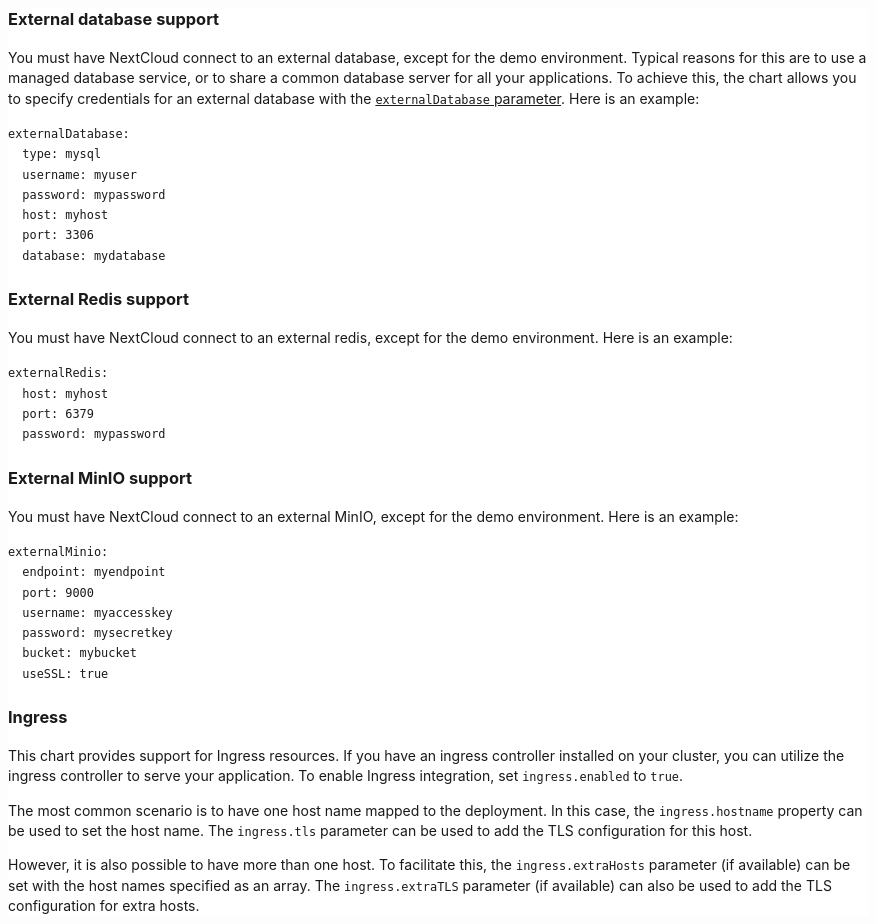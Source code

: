 ### External database support

You must have NextCloud connect to an external database, except for the demo environment. Typical reasons for this are to use a managed database service, or to share a common database server for all your applications. To achieve this, the chart allows you to specify credentials for an external database with the [`externalDatabase` parameter](#parameters). Here is an example:

```console
externalDatabase:
  type: mysql
  username: myuser
  password: mypassword
  host: myhost
  port: 3306
  database: mydatabase
```

### External Redis support

You must have NextCloud connect to an external redis, except for the demo environment. Here is an example:

```console
externalRedis:
  host: myhost
  port: 6379
  password: mypassword
```

### External MinIO support

You must have NextCloud connect to an external MinIO, except for the demo environment. Here is an example:

```console
externalMinio:
  endpoint: myendpoint
  port: 9000
  username: myaccesskey
  password: mysecretkey
  bucket: mybucket
  useSSL: true
```

### Ingress

This chart provides support for Ingress resources. If you have an ingress controller installed on your cluster, you can utilize the ingress controller to serve your application. To enable Ingress integration, set `ingress.enabled` to `true`.

The most common scenario is to have one host name mapped to the deployment. In this case, the `ingress.hostname` property can be used to set the host name. The `ingress.tls` parameter can be used to add the TLS configuration for this host.

However, it is also possible to have more than one host. To facilitate this, the `ingress.extraHosts` parameter (if available) can be set with the host names specified as an array. The `ingress.extraTLS` parameter (if available) can also be used to add the TLS configuration for extra hosts.
